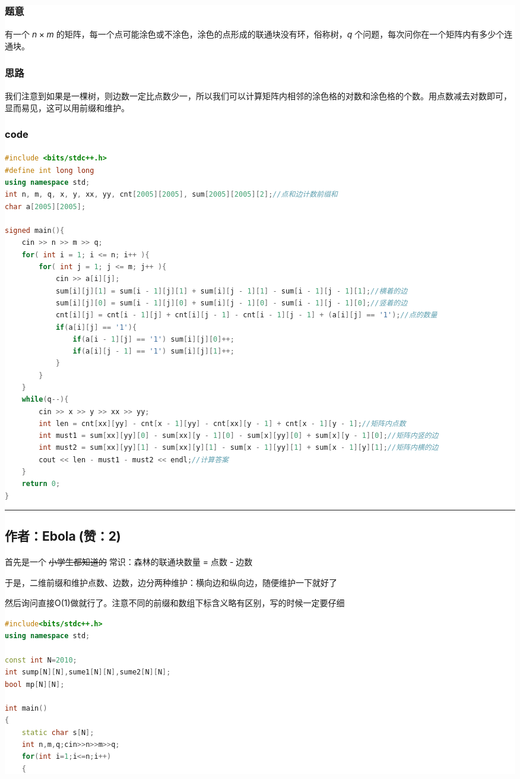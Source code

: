 ### 题意

有一个 $n\times m$ 的矩阵，每一个点可能涂色或不涂色，涂色的点形成的联通块没有环，俗称树，$q$ 个问题，每次问你在一个矩阵内有多少个连通块。

### 思路

我们注意到如果是一棵树，则边数一定比点数少一，所以我们可以计算矩阵内相邻的涂色格的对数和涂色格的个数。用点数减去对数即可，显而易见，这可以用前缀和维护。

### code

```cpp
#include <bits/stdc++.h>
#define int long long
using namespace std;
int n, m, q, x, y, xx, yy, cnt[2005][2005], sum[2005][2005][2];//点和边计数前缀和
char a[2005][2005];

signed main(){
	cin >> n >> m >> q;
	for( int i = 1; i <= n; i++ ){
		for( int j = 1; j <= m; j++ ){
			cin >> a[i][j];
			sum[i][j][1] = sum[i - 1][j][1] + sum[i][j - 1][1] - sum[i - 1][j - 1][1];//横着的边
			sum[i][j][0] = sum[i - 1][j][0] + sum[i][j - 1][0] - sum[i - 1][j - 1][0];//竖着的边
			cnt[i][j] = cnt[i - 1][j] + cnt[i][j - 1] - cnt[i - 1][j - 1] + (a[i][j] == '1');//点的数量
			if(a[i][j] == '1'){
				if(a[i - 1][j] == '1') sum[i][j][0]++;
				if(a[i][j - 1] == '1') sum[i][j][1]++;
			}
		}
	}
	while(q--){
		cin >> x >> y >> xx >> yy;
		int len = cnt[xx][yy] - cnt[x - 1][yy] - cnt[xx][y - 1] + cnt[x - 1][y - 1];//矩阵内点数
		int must1 = sum[xx][yy][0] - sum[xx][y - 1][0] - sum[x][yy][0] + sum[x][y - 1][0];//矩阵内竖的边
		int must2 = sum[xx][yy][1] - sum[xx][y][1] - sum[x - 1][yy][1] + sum[x - 1][y][1];//矩阵内横的边
		cout << len - must1 - must2 << endl;//计算答案
	}
	return 0;
}
```

---

## 作者：Ebola (赞：2)

首先是一个 ~~小学生都知道的~~ 常识：森林的联通块数量 = 点数 - 边数

于是，二维前缀和维护点数、边数，边分两种维护：横向边和纵向边，随便维护一下就好了

然后询问直接O(1)做就行了。注意不同的前缀和数组下标含义略有区别，写的时候一定要仔细

```cpp
#include<bits/stdc++.h>
using namespace std;

const int N=2010;
int sump[N][N],sume1[N][N],sume2[N][N];
bool mp[N][N];

int main()
{
    static char s[N];
    int n,m,q;cin>>n>>m>>q;
    for(int i=1;i<=n;i++)
    {
```